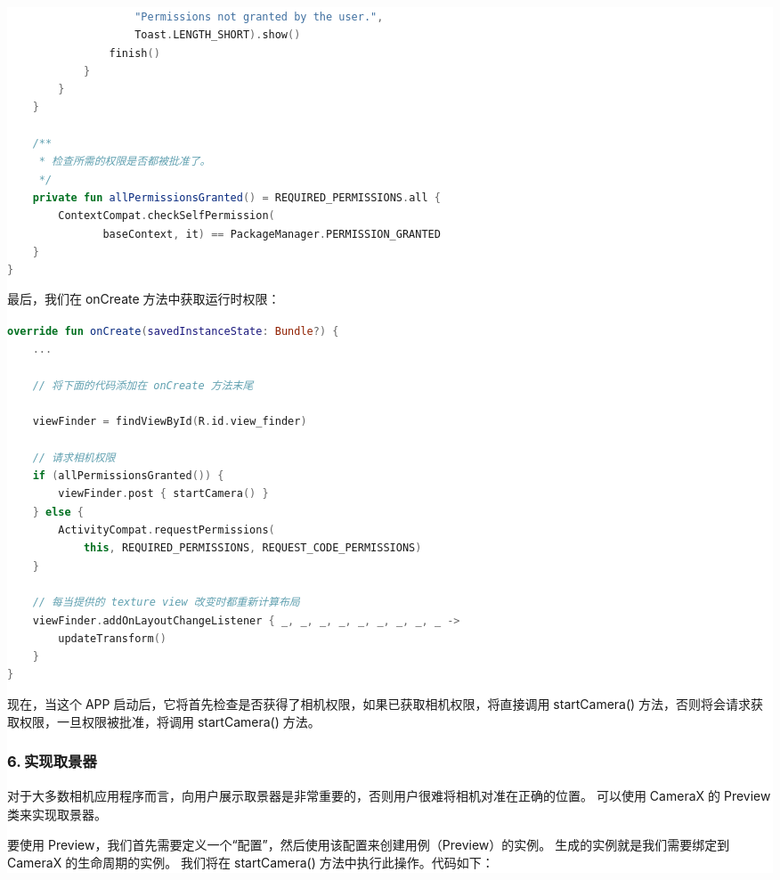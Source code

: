```kotlin
                    "Permissions not granted by the user.", 
                    Toast.LENGTH_SHORT).show()
                finish()
            }
        }
    }

    /**
     * 检查所需的权限是否都被批准了。
     */
    private fun allPermissionsGranted() = REQUIRED_PERMISSIONS.all {
        ContextCompat.checkSelfPermission(
               baseContext, it) == PackageManager.PERMISSION_GRANTED
    }
}
```

最后，我们在 onCreate 方法中获取运行时权限：

```kotlin
override fun onCreate(savedInstanceState: Bundle?) {
    ...

    // 将下面的代码添加在 onCreate 方法末尾

    viewFinder = findViewById(R.id.view_finder)

    // 请求相机权限
    if (allPermissionsGranted()) {
        viewFinder.post { startCamera() }
    } else {
        ActivityCompat.requestPermissions(
            this, REQUIRED_PERMISSIONS, REQUEST_CODE_PERMISSIONS)
    }

    // 每当提供的 texture view 改变时都重新计算布局
    viewFinder.addOnLayoutChangeListener { _, _, _, _, _, _, _, _, _ ->
        updateTransform()
    }
}
```

现在，当这个 APP 启动后，它将首先检查是否获得了相机权限，如果已获取相机权限，将直接调用 startCamera() 方法，否则将会请求获取权限，一旦权限被批准，将调用 startCamera() 方法。

[^注意]: 不用在主线程上调用 `startCamera（）`，而是使用 `viewFinder.post {...}`，这么做是为了确保在调用 `startCamera（）` 时已经将 `viewFinder` 加载到视图中。



### 6. 实现取景器

对于大多数相机应用程序而言，向用户展示取景器是非常重要的，否则用户很难将相机对准在正确的位置。 可以使用 CameraX 的 Preview 类来实现取景器。

要使用 Preview，我们首先需要定义一个“配置”，然后使用该配置来创建用例（Preview）的实例。 生成的实例就是我们需要绑定到 CameraX 的生命周期的实例。 我们将在 startCamera() 方法中执行此操作。代码如下：


[^注意]: 您可能在 bindToLifecycle() 方法调用中看到以下错误："Type mismatch: inferred type is MainActivity but LifecycleOwner! was expected"。Cleaning 和 rebuilding 可以解决此问题。 如果其他所有方法均失败，请确保您使用的是最新版本的 appcompat。 在撰写本文时，这意味着将 gradle 文件的 dependencies 部分中的 appcompat 条目更改为：`implementation 'androidx.appcompat：appcompat：1.1.0' `。
[^注意]: 同时实现预览，图像捕获和图像分析不适用于 Android Studio 设备模拟器。建议使用真实的物理设备来测试这一部分。
[^注意]: 如果您想了解 CameraX 开发人员社区的最新信息，请加入我们的开发人员论坛，网址为  <http://g.co/camerax/developers>